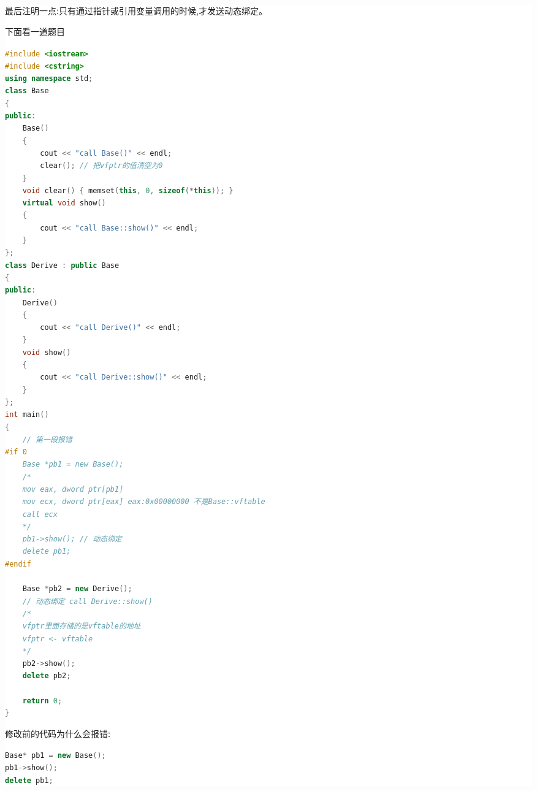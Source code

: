 最后注明一点:只有通过指针或引用变量调用的时候,才发送动态绑定。

下面看一道题目

```c++
#include <iostream>
#include <cstring>
using namespace std;
class Base
{
public:
	Base()
	{
		cout << "call Base()" << endl;
		clear(); // 把vfptr的值清空为0
	}
	void clear() { memset(this, 0, sizeof(*this)); }
	virtual void show()
	{
		cout << "call Base::show()" << endl;
	}
};
class Derive : public Base
{
public:
	Derive()
	{
		cout << "call Derive()" << endl;
	}
	void show()
	{
		cout << "call Derive::show()" << endl;
	}
};
int main()
{
    // 第一段报错
#if 0    
	Base *pb1 = new Base();
	/*
	mov eax, dword ptr[pb1]
	mov ecx, dword ptr[eax] eax:0x00000000 不是Base::vftable
	call ecx
	*/
	pb1->show(); // 动态绑定
	delete pb1;
#endif

	Base *pb2 = new Derive();
	// 动态绑定 call Derive::show()
	/*
	vfptr里面存储的是vftable的地址
	vfptr <- vftable
	*/
	pb2->show(); 
	delete pb2;

	return 0;
}
```
修改前的代码为什么会报错:
```c++
Base* pb1 = new Base();
pb1->show();
delete pb1;
```